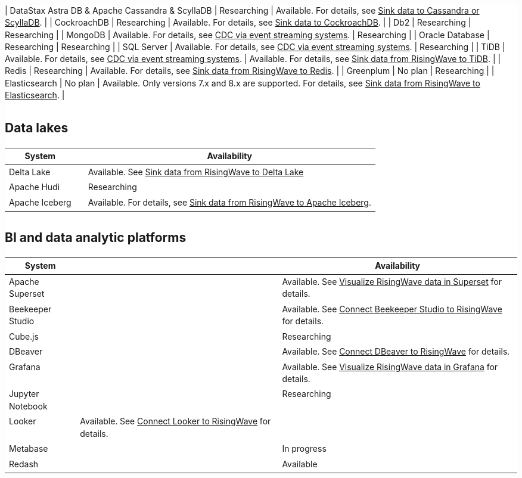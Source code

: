 | DataStax Astra DB & Apache Cassandra & ScyllaDB | Researching <Capsule note="cassandra_source" />                                            | Available. For details, see [Sink data to Cassandra or ScyllaDB](/guides/sink-to-cassandra.md).                                                      |
| CockroachDB                                     | Researching <Capsule note="cockroachdb_source" />                                          | Available. For details, see [Sink data to CockroachDB](/guides/sink-to-clickhouse.md).                                                               |
| Db2                                             | Researching <Capsule note="db2_source" />                                                  | Researching <Capsule note="db2_sink" />                                                                                                              |
| MongoDB                                         | Available. For details, see [CDC via event streaming systems](/ingest/ingest-from-cdc.md). | Researching <Capsule note="mongodb_sink" />                                                                                                          |
| Oracle Database                                 | Researching <Capsule note="oracle_source" />                                               | Researching <Capsule note="oracle_sink" />                                                                                                           |
| SQL Server                                      | Available. For details, see [CDC via event streaming systems](/ingest/ingest-from-cdc.md). | Researching <Capsule note="sql_server_sink" />                                                                                                       |
| TiDB                                            | Available. For details, see [CDC via event streaming systems](/ingest/ingest-from-cdc.md). | Available. For details, see [Sink data from RisingWave to TiDB](/guides/sink-to-tidb.md).                                                            |
| Redis                                           | Researching <Capsule note="redis_source" />                                                | Available. For details, see [Sink data from RisingWave to Redis](/guides/sink-to-redis.md).                                                          |
| Greenplum                                       | No plan                                                                                    | Researching <Capsule note="greenplum_sink" />                                                                                                        |
| Elasticsearch                                   | No plan                                                                                    | Available. Only versions 7.x and 8.x are supported. For details, see [Sink data from RisingWave to Elasticsearch](/guides/sink-to-elasticsearch.md). |

## Data lakes

| System         |     | Availability                                                                                           |
| -------------- | --- | ------------------------------------------------------------------------------------------------------ |
| Delta Lake     |     | Available. See [Sink data from RisingWave to Delta Lake](/guides/sink-to-delta-lake.md)                |
| Apache Hudi    |     | Researching <Capsule note="hudi" />                                                                    |
| Apache Iceberg |     | Available. For details, see [Sink data from RisingWave to Apache Iceberg](/guides/sink-to-iceberg.md). |

## BI and data analytic platforms

| System           |                                                                                           | Availability                                                                                           |
| ---------------- | ----------------------------------------------------------------------------------------- | ------------------------------------------------------------------------------------------------------ |
| Apache Superset  |                                                                                           | Available. See [Visualize RisingWave data in Superset](/guides/superset-integration.md) for details.   |
| Beekeeper Studio |                                                                                           | Available. See [Connect Beekeeper Studio to RisingWave](/guides/beekeeper-integration.md) for details. |
| Cube.js          |                                                                                           | Researching <Capsule note="cubejs" />                                                                  |
| DBeaver          |                                                                                           | Available. See [Connect DBeaver to RisingWave](/guides/dbeaver-integration.md) for details.            |
| Grafana          |                                                                                           | Available. See [Visualize RisingWave data in Grafana](/guides/grafana-integration.md) for details.     |
| Jupyter Notebook |                                                                                           | Researching <Capsule note="jupyter" />                                                                 |
| Looker           | Available. See [Connect Looker to RisingWave](/guides/looker-integration.md) for details. |
| Metabase         |                                                                                           | In progress <Capsule note="metabase" />                                                                |
| Redash           |                                                                                           | Available                                                                                              |